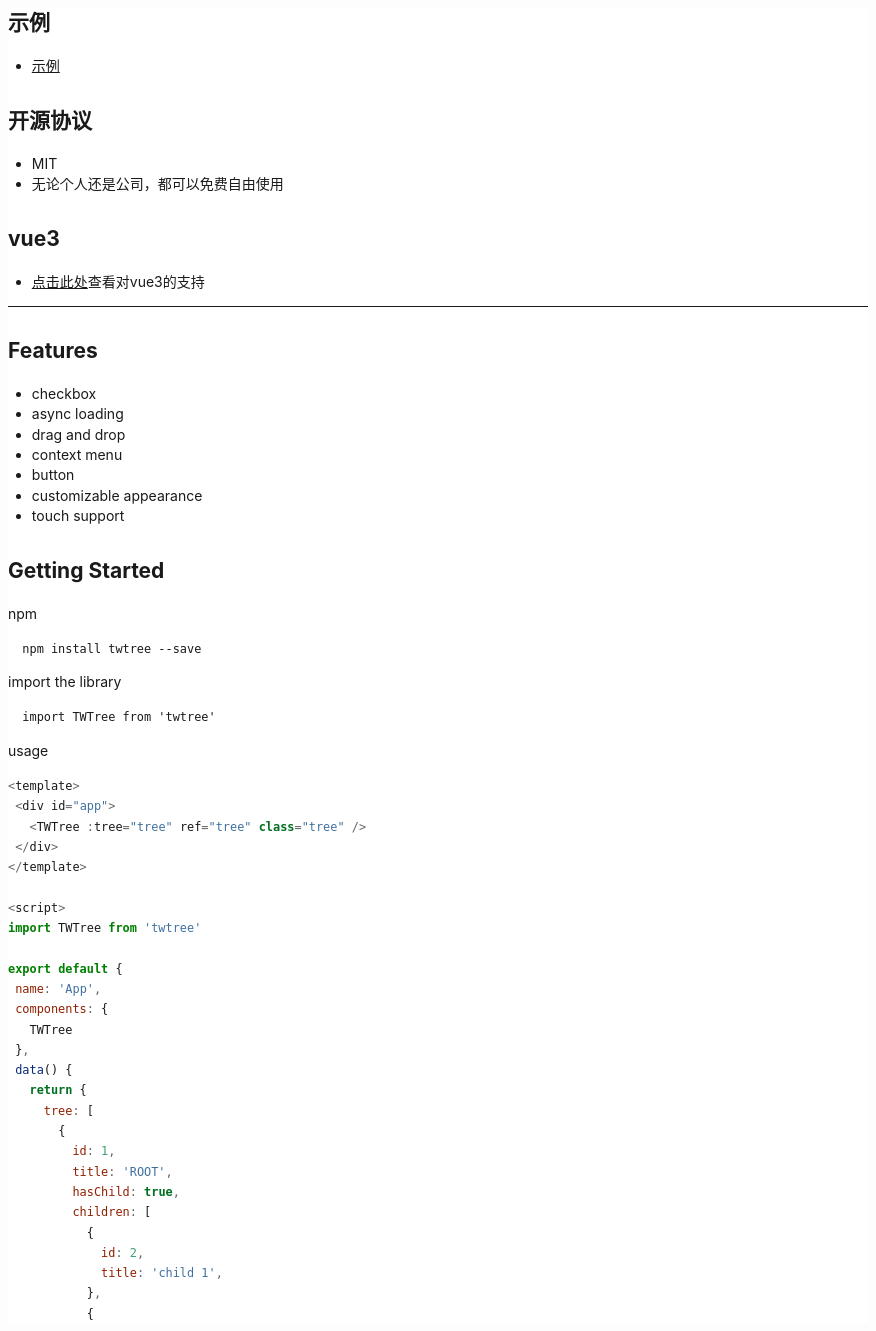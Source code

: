 ## 示例
 *  [示例](https://tinywisp.gitee.io/twtree/)

## 开源协议
 * MIT
 * 无论个人还是公司，都可以免费自由使用

## vue3
 * [点击此处](https://github.com/TinyWisp/vue-tree)查看对vue3的支持


 ---

## Features
 *  checkbox
 *  async loading
 *  drag and drop
 *  context menu
 *  button
 *  customizable appearance
 *  touch support

## Getting Started

 npm
 ```
   npm install twtree --save
 ```

 import the library
 ```
   import TWTree from 'twtree'
 ```

 usage
 ```javascript
<template>
  <div id="app">
    <TWTree :tree="tree" ref="tree" class="tree" />
  </div>
</template>

<script>
import TWTree from 'twtree'

export default {
  name: 'App',
  components: {
    TWTree
  },
  data() {
    return {
      tree: [
        {
          id: 1,
          title: 'ROOT',
          hasChild: true,
          children: [
            {
              id: 2,
              title: 'child 1',
            },
            {
 ```